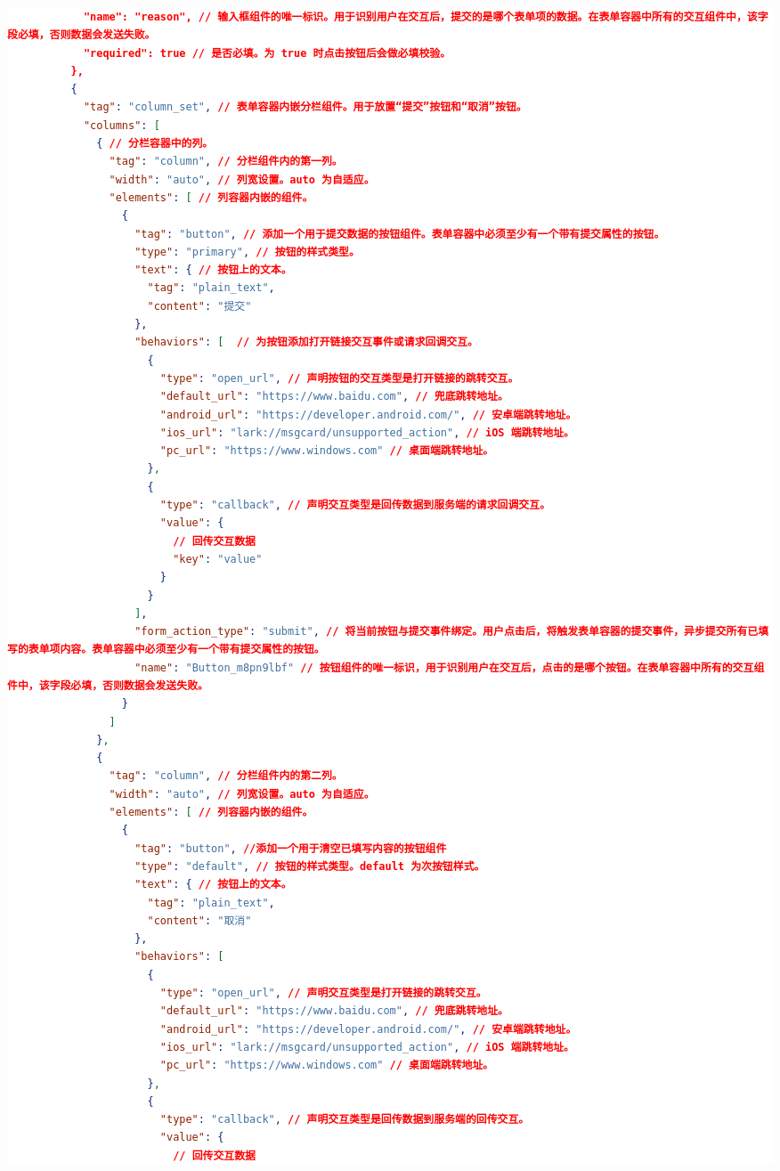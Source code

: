 ```json
            "name": "reason", // 输入框组件的唯一标识。用于识别用户在交互后，提交的是哪个表单项的数据。在表单容器中所有的交互组件中，该字段必填，否则数据会发送失败。
            "required": true // 是否必填。为 true 时点击按钮后会做必填校验。
          },
          {
            "tag": "column_set", // 表单容器内嵌分栏组件。用于放置“提交”按钮和“取消”按钮。
            "columns": [
              { // 分栏容器中的列。
                "tag": "column", // 分栏组件内的第一列。
                "width": "auto", // 列宽设置。auto 为自适应。
                "elements": [ // 列容器内嵌的组件。
                  {
                    "tag": "button", // 添加一个用于提交数据的按钮组件。表单容器中必须至少有一个带有提交属性的按钮。
                    "type": "primary", // 按钮的样式类型。
                    "text": { // 按钮上的文本。
                      "tag": "plain_text",
                      "content": "提交"
                    },
                    "behaviors": [  // 为按钮添加打开链接交互事件或请求回调交互。
                      {
                        "type": "open_url", // 声明按钮的交互类型是打开链接的跳转交互。
                        "default_url": "https://www.baidu.com", // 兜底跳转地址。
                        "android_url": "https://developer.android.com/", // 安卓端跳转地址。
                        "ios_url": "lark://msgcard/unsupported_action", // iOS 端跳转地址。
                        "pc_url": "https://www.windows.com" // 桌面端跳转地址。
                      },
                      {
                        "type": "callback", // 声明交互类型是回传数据到服务端的请求回调交互。
                        "value": {
                          // 回传交互数据
                          "key": "value"
                        }
                      }
                    ],
                    "form_action_type": "submit", // 将当前按钮与提交事件绑定。用户点击后，将触发表单容器的提交事件，异步提交所有已填写的表单项内容。表单容器中必须至少有一个带有提交属性的按钮。
                    "name": "Button_m8pn9lbf" // 按钮组件的唯一标识，用于识别用户在交互后，点击的是哪个按钮。在表单容器中所有的交互组件中，该字段必填，否则数据会发送失败。
                  }
                ]
              },
              {
                "tag": "column", // 分栏组件内的第二列。
                "width": "auto", // 列宽设置。auto 为自适应。
                "elements": [ // 列容器内嵌的组件。
                  {
                    "tag": "button", //添加一个用于清空已填写内容的按钮组件
                    "type": "default", // 按钮的样式类型。default 为次按钮样式。
                    "text": { // 按钮上的文本。
                      "tag": "plain_text",
                      "content": "取消"
                    },
                    "behaviors": [
                      {
                        "type": "open_url", // 声明交互类型是打开链接的跳转交互。
                        "default_url": "https://www.baidu.com", // 兜底跳转地址。
                        "android_url": "https://developer.android.com/", // 安卓端跳转地址。
                        "ios_url": "lark://msgcard/unsupported_action", // iOS 端跳转地址。
                        "pc_url": "https://www.windows.com" // 桌面端跳转地址。
                      },
                      {
                        "type": "callback", // 声明交互类型是回传数据到服务端的回传交互。
                        "value": {
                          // 回传交互数据
```